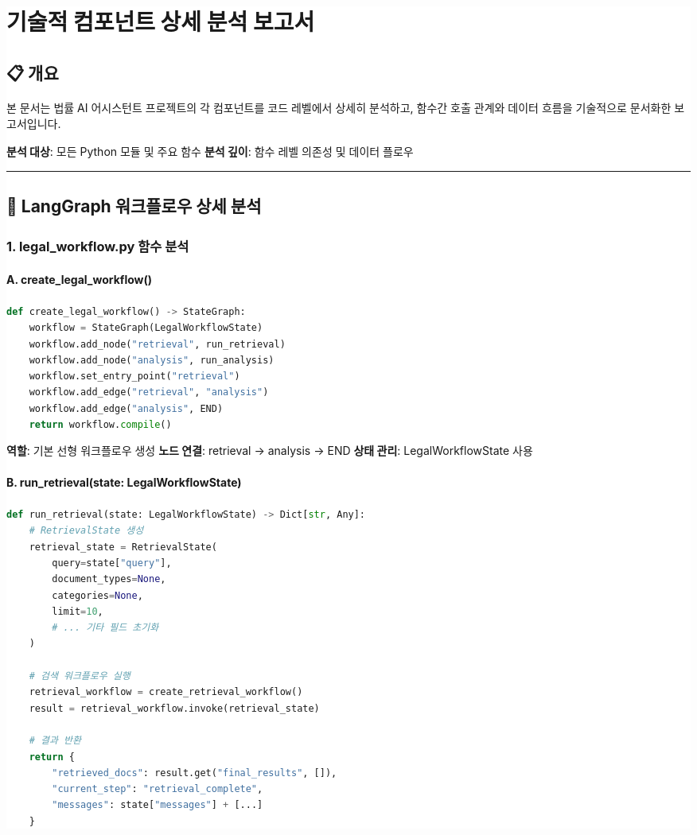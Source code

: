 # 기술적 컴포넌트 상세 분석 보고서

## 📋 개요

본 문서는 법률 AI 어시스턴트 프로젝트의 각 컴포넌트를 코드 레벨에서 상세히 분석하고, 함수간 호출 관계와 데이터 흐름을 기술적으로 문서화한 보고서입니다.

**분석 대상**: 모든 Python 모듈 및 주요 함수
**분석 깊이**: 함수 레벨 의존성 및 데이터 플로우

---

## 🔄 LangGraph 워크플로우 상세 분석

### 1. legal_workflow.py 함수 분석

#### A. create_legal_workflow()
```python
def create_legal_workflow() -> StateGraph:
    workflow = StateGraph(LegalWorkflowState)
    workflow.add_node("retrieval", run_retrieval)
    workflow.add_node("analysis", run_analysis)
    workflow.set_entry_point("retrieval")
    workflow.add_edge("retrieval", "analysis")
    workflow.add_edge("analysis", END)
    return workflow.compile()
```

**역할**: 기본 선형 워크플로우 생성
**노드 연결**: retrieval → analysis → END
**상태 관리**: LegalWorkflowState 사용

#### B. run_retrieval(state: LegalWorkflowState)
```python
def run_retrieval(state: LegalWorkflowState) -> Dict[str, Any]:
    # RetrievalState 생성
    retrieval_state = RetrievalState(
        query=state["query"],
        document_types=None,
        categories=None,
        limit=10,
        # ... 기타 필드 초기화
    )
    
    # 검색 워크플로우 실행
    retrieval_workflow = create_retrieval_workflow()
    result = retrieval_workflow.invoke(retrieval_state)
    
    # 결과 반환
    return {
        "retrieved_docs": result.get("final_results", []),
        "current_step": "retrieval_complete",
        "messages": state["messages"] + [...]
    }
```
